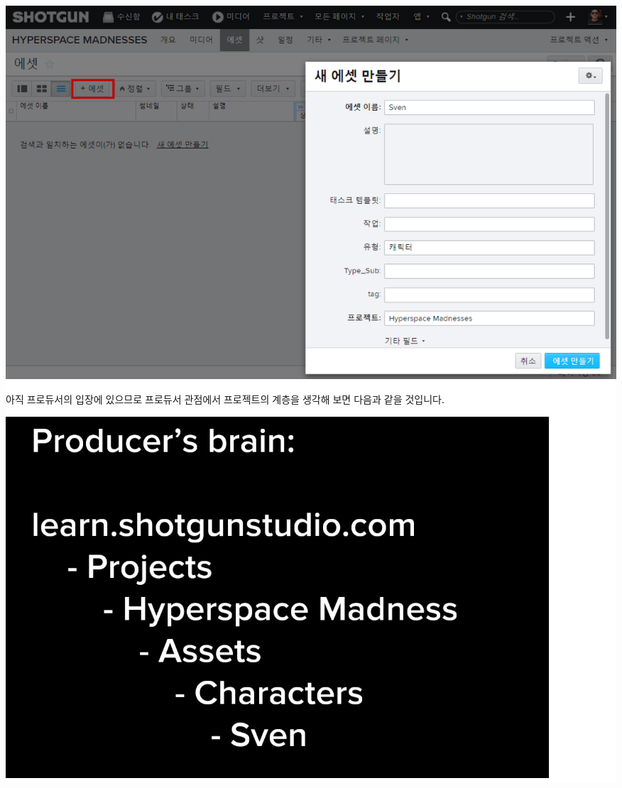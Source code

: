![Local Image](/img/shotgun/1/6.png)

아직 프로듀서의 입장에 있으므로 프로듀서 관점에서 프로젝트의 계층을 생각해 보면 다음과 같을 것입니다.

![Local Image](/img/shotgun/1/8.png)
